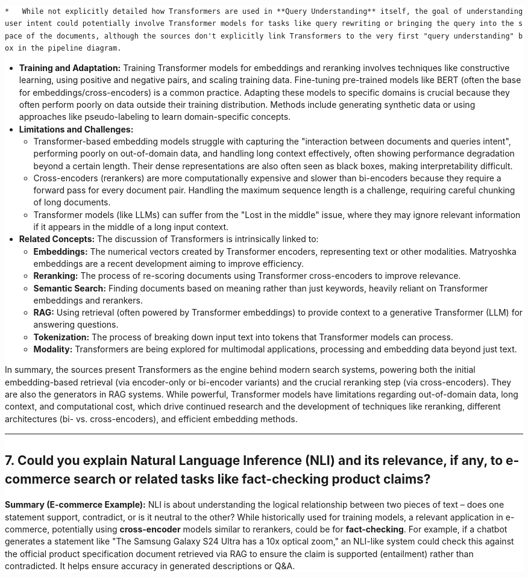     *   While not explicitly detailed how Transformers are used in **Query Understanding** itself, the goal of understanding user intent could potentially involve Transformer models for tasks like query rewriting or bringing the query into the space of the documents, although the sources don't explicitly link Transformers to the very first "query understanding" box in the pipeline diagram.
*   **Training and Adaptation:** Training Transformer models for embeddings and reranking involves techniques like constructive learning, using positive and negative pairs, and scaling training data. Fine-tuning pre-trained models like BERT (often the base for embeddings/cross-encoders) is a common practice. Adapting these models to specific domains is crucial because they often perform poorly on data outside their training distribution. Methods include generating synthetic data or using approaches like pseudo-labeling to learn domain-specific concepts.
*   **Limitations and Challenges:**
    *   Transformer-based embedding models struggle with capturing the "interaction between documents and queries intent", performing poorly on out-of-domain data, and handling long context effectively, often showing performance degradation beyond a certain length. Their dense representations are also often seen as black boxes, making interpretability difficult.
    *   Cross-encoders (rerankers) are more computationally expensive and slower than bi-encoders because they require a forward pass for every document pair. Handling the maximum sequence length is a challenge, requiring careful chunking of long documents.
    *   Transformer models (like LLMs) can suffer from the "Lost in the middle" issue, where they may ignore relevant information if it appears in the middle of a long input context.
*   **Related Concepts:** The discussion of Transformers is intrinsically linked to:
    *   **Embeddings:** The numerical vectors created by Transformer encoders, representing text or other modalities. Matryoshka embeddings are a recent development aiming to improve efficiency.
    *   **Reranking:** The process of re-scoring documents using Transformer cross-encoders to improve relevance.
    *   **Semantic Search:** Finding documents based on meaning rather than just keywords, heavily reliant on Transformer embeddings and rerankers.
    *   **RAG:** Using retrieval (often powered by Transformer embeddings) to provide context to a generative Transformer (LLM) for answering questions.
    *   **Tokenization:** The process of breaking down input text into tokens that Transformer models can process.
    *   **Modality:** Transformers are being explored for multimodal applications, processing and embedding data beyond just text.

In summary, the sources present Transformers as the engine behind modern search systems, powering both the initial embedding-based retrieval (via encoder-only or bi-encoder variants) and the crucial reranking step (via cross-encoders). They are also the generators in RAG systems. While powerful, Transformer models have limitations regarding out-of-domain data, long context, and computational cost, which drive continued research and the development of techniques like reranking, different architectures (bi- vs. cross-encoders), and efficient embedding methods.

---

## 7. Could you explain Natural Language Inference (NLI) and its relevance, if any, to e-commerce search or related tasks like fact-checking product claims?

**Summary (E-commerce Example):**
NLI is about understanding the logical relationship between two pieces of text – does one statement support, contradict, or is it neutral to the other? While historically used for training models, a relevant application in e-commerce, potentially using **cross-encoder** models similar to rerankers, could be for **fact-checking**. For example, if a chatbot generates a statement like "The Samsung Galaxy S24 Ultra has a 10x optical zoom," an NLI-like system could check this against the official product specification document retrieved via RAG to ensure the claim is supported (entailment) rather than contradicted. It helps ensure accuracy in generated descriptions or Q&A.
